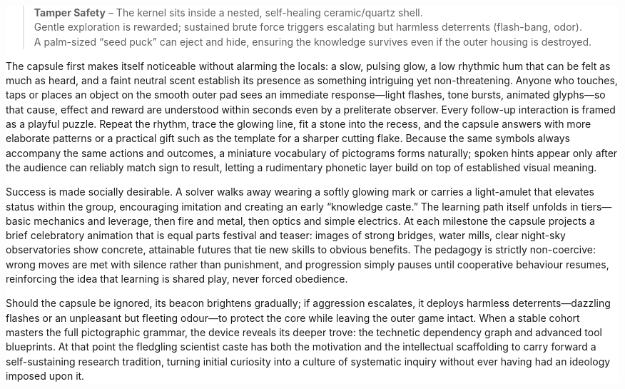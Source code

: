 
> **Tamper Safety** – The kernel sits inside a nested, self-healing ceramic/quartz shell.  
>  Gentle exploration is rewarded; sustained brute force triggers escalating but harmless deterrents (flash-bang, odor).  
>  A palm-sized “seed puck” can eject and hide, ensuring the knowledge survives even if the outer housing is destroyed.

The capsule first makes itself noticeable without alarming the locals: a slow, pulsing glow, a low rhythmic hum that can be felt as much as heard, and a faint neutral scent establish its presence as something intriguing yet non-threatening. Anyone who touches, taps or places an object on the smooth outer pad sees an immediate response—light flashes, tone bursts, animated glyphs—so that cause, effect and reward are understood within seconds even by a preliterate observer. Every follow-up interaction is framed as a playful puzzle. Repeat the rhythm, trace the glowing line, fit a stone into the recess, and the capsule answers with more elaborate patterns or a practical gift such as the template for a sharper cutting flake. Because the same symbols always accompany the same actions and outcomes, a miniature vocabulary of pictograms forms naturally; spoken hints appear only after the audience can reliably match sign to result, letting a rudimentary phonetic layer build on top of established visual meaning.

Success is made socially desirable. A solver walks away wearing a softly glowing mark or carries a light-amulet that elevates status within the group, encouraging imitation and creating an early “knowledge caste.” The learning path itself unfolds in tiers—basic mechanics and leverage, then fire and metal, then optics and simple electrics. At each milestone the capsule projects a brief celebratory animation that is equal parts festival and teaser: images of strong bridges, water mills, clear night-sky observatories show concrete, attainable futures that tie new skills to obvious benefits. The pedagogy is strictly non-coercive: wrong moves are met with silence rather than punishment, and progression simply pauses until cooperative behaviour resumes, reinforcing the idea that learning is shared play, never forced obedience.

Should the capsule be ignored, its beacon brightens gradually; if aggression escalates, it deploys harmless deterrents—dazzling flashes or an unpleasant but fleeting odour—to protect the core while leaving the outer game intact. When a stable cohort masters the full pictographic grammar, the device reveals its deeper trove: the technetic dependency graph and advanced tool blueprints. At that point the fledgling scientist caste has both the motivation and the intellectual scaffolding to carry forward a self-sustaining research tradition, turning initial curiosity into a culture of systematic inquiry without ever having had an ideology imposed upon it.

